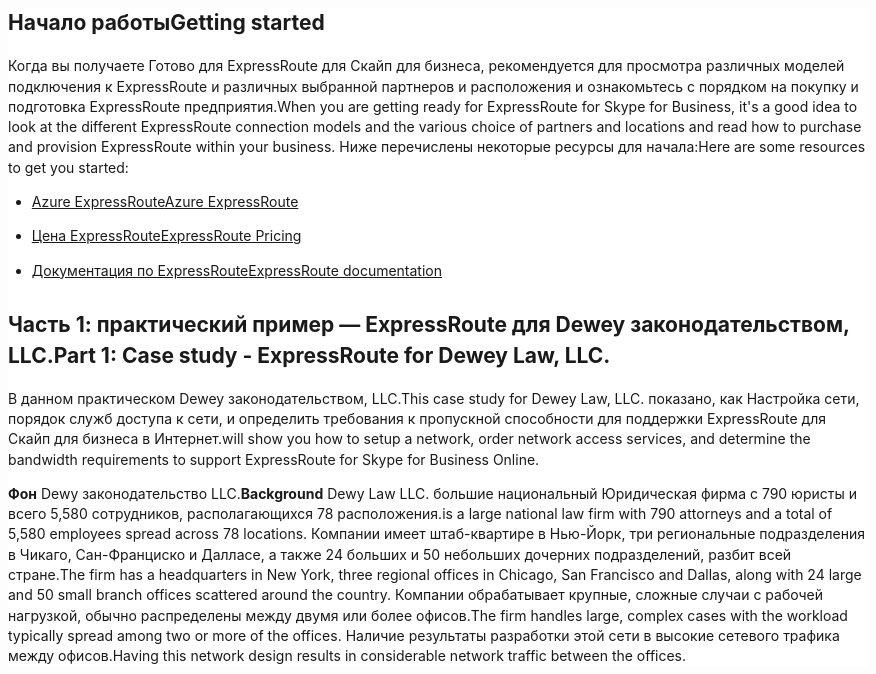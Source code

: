 ## <a name="getting-started"></a><span data-ttu-id="07fcc-117">Начало работы</span><span class="sxs-lookup"><span data-stu-id="07fcc-117">Getting started</span></span>

<span data-ttu-id="07fcc-118">Когда вы получаете Готово для ExpressRoute для Скайп для бизнеса, рекомендуется для просмотра различных моделей подключения к ExpressRoute и различных выбранной партнеров и расположения и ознакомьтесь с порядком на покупку и подготовка ExpressRoute предприятия.</span><span class="sxs-lookup"><span data-stu-id="07fcc-118">When you are getting ready for ExpressRoute for Skype for Business, it's a good idea to look at the different ExpressRoute connection models and the various choice of partners and locations and read how to purchase and provision ExpressRoute within your business.</span></span> <span data-ttu-id="07fcc-119">Ниже перечислены некоторые ресурсы для начала:</span><span class="sxs-lookup"><span data-stu-id="07fcc-119">Here are some resources to get you started:</span></span> 
  
- [<span data-ttu-id="07fcc-120">Azure ExpressRoute</span><span class="sxs-lookup"><span data-stu-id="07fcc-120">Azure ExpressRoute</span></span>]( https://go.microsoft.com/fwlink/?LinkId=690283)
    
- [<span data-ttu-id="07fcc-121">Цена ExpressRoute</span><span class="sxs-lookup"><span data-stu-id="07fcc-121">ExpressRoute Pricing</span></span>](https://go.microsoft.com/fwlink/?LinkId=690284)
    
- [<span data-ttu-id="07fcc-122">Документация по ExpressRoute</span><span class="sxs-lookup"><span data-stu-id="07fcc-122">ExpressRoute documentation</span></span>](https://go.microsoft.com/fwlink/?LinkId=690285)
    
## <a name="part-1-case-study---expressroute-for-dewey-law-llc"></a><span data-ttu-id="07fcc-123">Часть 1: практический пример — ExpressRoute для Dewey законодательством, LLC.</span><span class="sxs-lookup"><span data-stu-id="07fcc-123">Part 1: Case study - ExpressRoute for Dewey Law, LLC.</span></span>

<span data-ttu-id="07fcc-124">В данном практическом Dewey законодательством, LLC.</span><span class="sxs-lookup"><span data-stu-id="07fcc-124">This case study for Dewey Law, LLC.</span></span> <span data-ttu-id="07fcc-125">показано, как Настройка сети, порядок служб доступа к сети, и определить требования к пропускной способности для поддержки ExpressRoute для Скайп для бизнеса в Интернет.</span><span class="sxs-lookup"><span data-stu-id="07fcc-125">will show you how to setup a network, order network access services, and determine the bandwidth requirements to support ExpressRoute for Skype for Business Online.</span></span>
  
 <span data-ttu-id="07fcc-126">**Фон** Dewy законодательство LLC.</span><span class="sxs-lookup"><span data-stu-id="07fcc-126">**Background** Dewy Law LLC.</span></span> <span data-ttu-id="07fcc-127">большие национальный Юридическая фирма с 790 юристы и всего 5,580 сотрудников, располагающихся 78 расположения.</span><span class="sxs-lookup"><span data-stu-id="07fcc-127">is a large national law firm with 790 attorneys and a total of 5,580 employees spread across 78 locations.</span></span> <span data-ttu-id="07fcc-128">Компании имеет штаб-квартире в Нью-Йорк, три региональные подразделения в Чикаго, Сан-Франциско и Далласе, а также 24 больших и 50 небольших дочерних подразделений, разбит всей стране.</span><span class="sxs-lookup"><span data-stu-id="07fcc-128">The firm has a headquarters in New York, three regional offices in Chicago, San Francisco and Dallas, along with 24 large and 50 small branch offices scattered around the country.</span></span> <span data-ttu-id="07fcc-129">Компании обрабатывает крупные, сложные случаи с рабочей нагрузкой, обычно распределены между двумя или более офисов.</span><span class="sxs-lookup"><span data-stu-id="07fcc-129">The firm handles large, complex cases with the workload typically spread among two or more of the offices.</span></span> <span data-ttu-id="07fcc-130">Наличие результаты разработки этой сети в высокие сетевого трафика между офисов.</span><span class="sxs-lookup"><span data-stu-id="07fcc-130">Having this network design results in considerable network traffic between the offices.</span></span>
  
